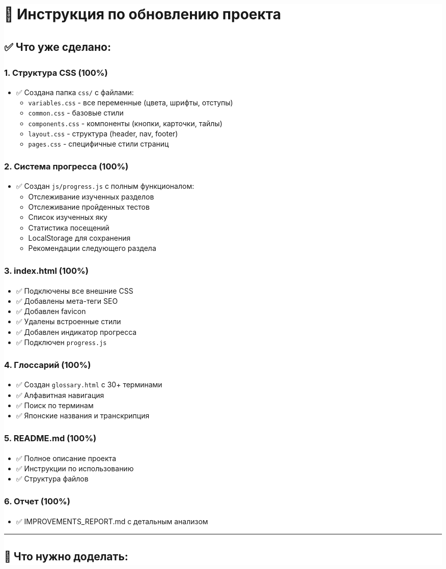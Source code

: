 # 📝 Инструкция по обновлению проекта

## ✅ Что уже сделано:

### 1. **Структура CSS** (100%)
- ✅ Создана папка `css/` с файлами:
  - `variables.css` - все переменные (цвета, шрифты, отступы)
  - `common.css` - базовые стили
  - `components.css` - компоненты (кнопки, карточки, тайлы)
  - `layout.css` - структура (header, nav, footer)
  - `pages.css` - специфичные стили страниц

### 2. **Система прогресса** (100%)
- ✅ Создан `js/progress.js` с полным функционалом:
  - Отслеживание изученных разделов
  - Отслеживание пройденных тестов
  - Список изученных яку
  - Статистика посещений
  - LocalStorage для сохранения
  - Рекомендации следующего раздела

### 3. **index.html** (100%)
- ✅ Подключены все внешние CSS
- ✅ Добавлены мета-теги SEO
- ✅ Добавлен favicon
- ✅ Удалены встроенные стили
- ✅ Добавлен индикатор прогресса
- ✅ Подключен `progress.js`

### 4. **Глоссарий** (100%)
- ✅ Создан `glossary.html` с 30+ терминами
- ✅ Алфавитная навигация
- ✅ Поиск по терминам
- ✅ Японские названия и транскрипция

### 5. **README.md** (100%)
- ✅ Полное описание проекта
- ✅ Инструкции по использованию
- ✅ Структура файлов

### 6. **Отчет** (100%)
- ✅ IMPROVEMENTS_REPORT.md с детальным анализом

---

## 🔧 Что нужно доделать:
